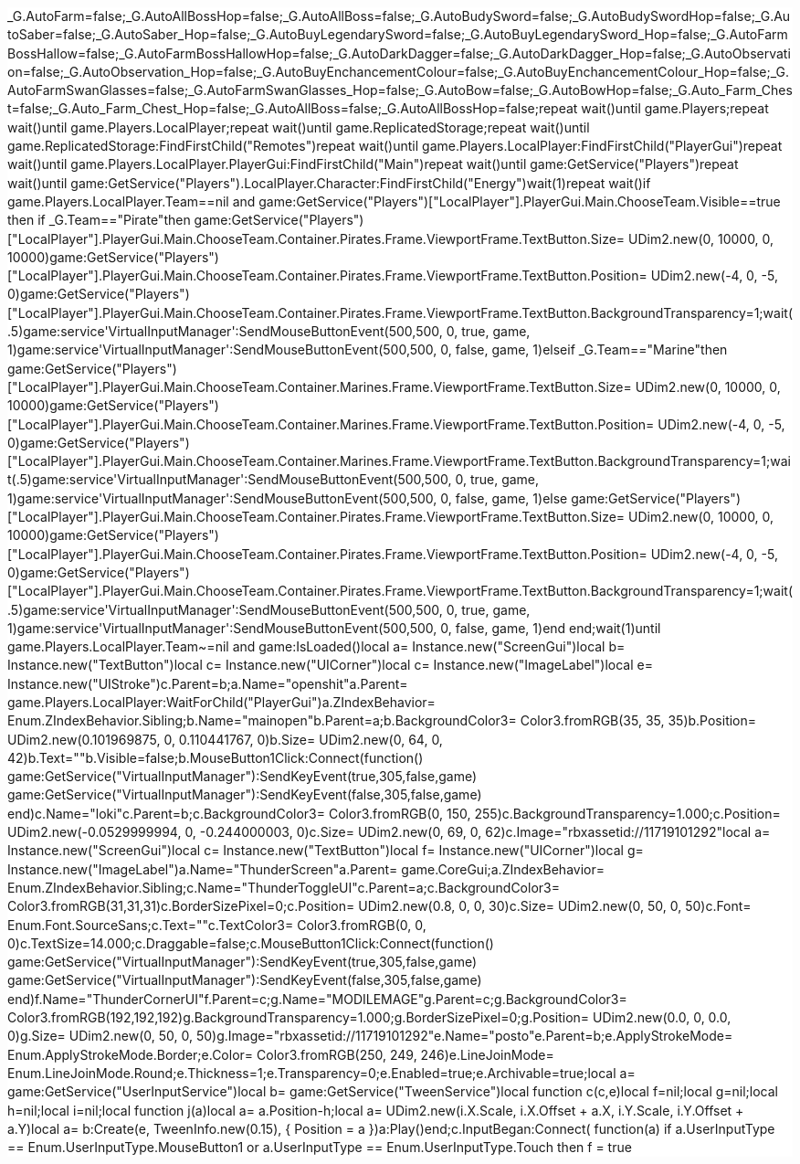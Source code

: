 _G.AutoFarm=false;_G.AutoAllBossHop=false;_G.AutoAllBoss=false;_G.AutoBudySword=false;_G.AutoBudySwordHop=false;_G.AutoSaber=false;_G.AutoSaber_Hop=false;_G.AutoBuyLegendarySword=false;_G.AutoBuyLegendarySword_Hop=false;_G.AutoFarmBossHallow=false;_G.AutoFarmBossHallowHop=false;_G.AutoDarkDagger=false;_G.AutoDarkDagger_Hop=false;_G.AutoObservation=false;_G.AutoObservation_Hop=false;_G.AutoBuyEnchancementColour=false;_G.AutoBuyEnchancementColour_Hop=false;_G.AutoFarmSwanGlasses=false;_G.AutoFarmSwanGlasses_Hop=false;_G.AutoBow=false;_G.AutoBowHop=false;_G.Auto_Farm_Chest=false;_G.Auto_Farm_Chest_Hop=false;_G.AutoAllBoss=false;_G.AutoAllBossHop=false;repeat wait()until game.Players;repeat wait()until game.Players.LocalPlayer;repeat wait()until game.ReplicatedStorage;repeat wait()until game.ReplicatedStorage:FindFirstChild("Remotes")repeat wait()until game.Players.LocalPlayer:FindFirstChild("PlayerGui")repeat wait()until game.Players.LocalPlayer.PlayerGui:FindFirstChild("Main")repeat wait()until game:GetService("Players")repeat wait()until game:GetService("Players").LocalPlayer.Character:FindFirstChild("Energy")wait(1)repeat wait()if game.Players.LocalPlayer.Team==nil and game:GetService("Players")["LocalPlayer"].PlayerGui.Main.ChooseTeam.Visible==true then if _G.Team=="Pirate"then game:GetService("Players")["LocalPlayer"].PlayerGui.Main.ChooseTeam.Container.Pirates.Frame.ViewportFrame.TextButton.Size= UDim2.new(0, 10000, 0, 10000)game:GetService("Players")["LocalPlayer"].PlayerGui.Main.ChooseTeam.Container.Pirates.Frame.ViewportFrame.TextButton.Position= UDim2.new(-4, 0, -5, 0)game:GetService("Players")["LocalPlayer"].PlayerGui.Main.ChooseTeam.Container.Pirates.Frame.ViewportFrame.TextButton.BackgroundTransparency=1;wait(.5)game:service'VirtualInputManager':SendMouseButtonEvent(500,500, 0, true, game, 1)game:service'VirtualInputManager':SendMouseButtonEvent(500,500, 0, false, game, 1)elseif _G.Team=="Marine"then game:GetService("Players")["LocalPlayer"].PlayerGui.Main.ChooseTeam.Container.Marines.Frame.ViewportFrame.TextButton.Size= UDim2.new(0, 10000, 0, 10000)game:GetService("Players")["LocalPlayer"].PlayerGui.Main.ChooseTeam.Container.Marines.Frame.ViewportFrame.TextButton.Position= UDim2.new(-4, 0, -5, 0)game:GetService("Players")["LocalPlayer"].PlayerGui.Main.ChooseTeam.Container.Marines.Frame.ViewportFrame.TextButton.BackgroundTransparency=1;wait(.5)game:service'VirtualInputManager':SendMouseButtonEvent(500,500, 0, true, game, 1)game:service'VirtualInputManager':SendMouseButtonEvent(500,500, 0, false, game, 1)else game:GetService("Players")["LocalPlayer"].PlayerGui.Main.ChooseTeam.Container.Pirates.Frame.ViewportFrame.TextButton.Size= UDim2.new(0, 10000, 0, 10000)game:GetService("Players")["LocalPlayer"].PlayerGui.Main.ChooseTeam.Container.Pirates.Frame.ViewportFrame.TextButton.Position= UDim2.new(-4, 0, -5, 0)game:GetService("Players")["LocalPlayer"].PlayerGui.Main.ChooseTeam.Container.Pirates.Frame.ViewportFrame.TextButton.BackgroundTransparency=1;wait(.5)game:service'VirtualInputManager':SendMouseButtonEvent(500,500, 0, true, game, 1)game:service'VirtualInputManager':SendMouseButtonEvent(500,500, 0, false, game, 1)end end;wait(1)until game.Players.LocalPlayer.Team~=nil and game:IsLoaded()local a= Instance.new("ScreenGui")local b= Instance.new("TextButton")local c= Instance.new("UICorner")local c= Instance.new("ImageLabel")local e= Instance.new("UIStroke")c.Parent=b;a.Name="openshit"a.Parent= game.Players.LocalPlayer:WaitForChild("PlayerGui")a.ZIndexBehavior= Enum.ZIndexBehavior.Sibling;b.Name="mainopen"b.Parent=a;b.BackgroundColor3= Color3.fromRGB(35, 35, 35)b.Position= UDim2.new(0.101969875, 0, 0.110441767, 0)b.Size= UDim2.new(0, 64, 0, 42)b.Text=""b.Visible=false;b.MouseButton1Click:Connect(function()
	game:GetService("VirtualInputManager"):SendKeyEvent(true,305,false,game)
	game:GetService("VirtualInputManager"):SendKeyEvent(false,305,false,game)
end)c.Name="loki"c.Parent=b;c.BackgroundColor3= Color3.fromRGB(0, 150, 255)c.BackgroundTransparency=1.000;c.Position= UDim2.new(-0.0529999994, 0, -0.244000003, 0)c.Size= UDim2.new(0, 69, 0, 62)c.Image="rbxassetid://11719101292"local a= Instance.new("ScreenGui")local c= Instance.new("TextButton")local f= Instance.new("UICorner")local g= Instance.new("ImageLabel")a.Name="ThunderScreen"a.Parent= game.CoreGui;a.ZIndexBehavior= Enum.ZIndexBehavior.Sibling;c.Name="ThunderToggleUI"c.Parent=a;c.BackgroundColor3= Color3.fromRGB(31,31,31)c.BorderSizePixel=0;c.Position= UDim2.new(0.8, 0, 0, 30)c.Size= UDim2.new(0, 50, 0, 50)c.Font= Enum.Font.SourceSans;c.Text=""c.TextColor3= Color3.fromRGB(0, 0, 0)c.TextSize=14.000;c.Draggable=false;c.MouseButton1Click:Connect(function()
        game:GetService("VirtualInputManager"):SendKeyEvent(true,305,false,game)
        game:GetService("VirtualInputManager"):SendKeyEvent(false,305,false,game)
        end)f.Name="ThunderCornerUI"f.Parent=c;g.Name="MODILEMAGE"g.Parent=c;g.BackgroundColor3= Color3.fromRGB(192,192,192)g.BackgroundTransparency=1.000;g.BorderSizePixel=0;g.Position= UDim2.new(0.0, 0, 0.0, 0)g.Size= UDim2.new(0, 50, 0, 50)g.Image="rbxassetid://11719101292"e.Name="posto"e.Parent=b;e.ApplyStrokeMode= Enum.ApplyStrokeMode.Border;e.Color= Color3.fromRGB(250, 249, 246)e.LineJoinMode= Enum.LineJoinMode.Round;e.Thickness=1;e.Transparency=0;e.Enabled=true;e.Archivable=true;local a= game:GetService("UserInputService")local b= game:GetService("TweenService")local function c(c,e)local f=nil;local g=nil;local h=nil;local i=nil;local function j(a)local a= a.Position-h;local a= UDim2.new(i.X.Scale, i.X.Offset + a.X, i.Y.Scale, i.Y.Offset + a.Y)local a= b:Create(e, TweenInfo.new(0.15), {
  Position = a
 })a:Play()end;c.InputBegan:Connect(
  function(a)
  if a.UserInputType == Enum.UserInputType.MouseButton1 or a.UserInputType == Enum.UserInputType.Touch then
  f = true